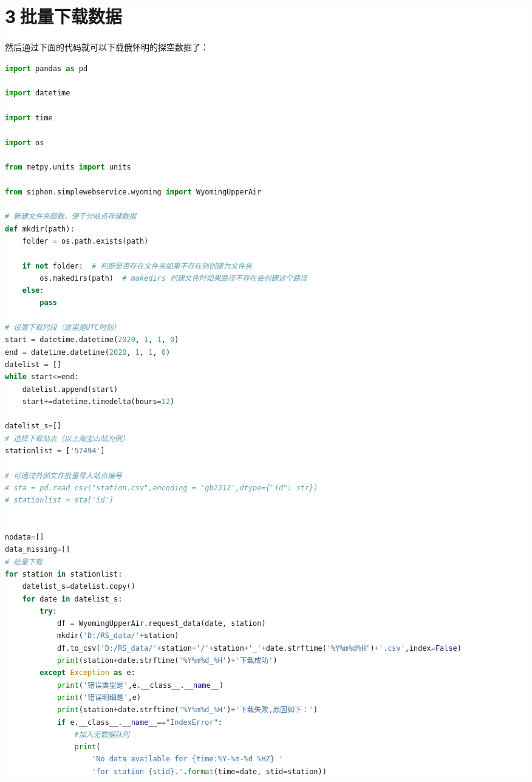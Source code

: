 # 3 批量下载数据
然后通过下面的代码就可以下载俄怀明的探空数据了：
```python
import pandas as pd

import datetime

import time

import os

from metpy.units import units

from siphon.simplewebservice.wyoming import WyomingUpperAir

# 新建文件夹函数，便于分站点存储数据
def mkdir(path):
    folder = os.path.exists(path)

    if not folder:  # 判断是否存在文件夹如果不存在则创建为文件夹
        os.makedirs(path)  # makedirs 创建文件时如果路径不存在会创建这个路径
    else:
        pass

# 设置下载时段（这里是UTC时刻）
start = datetime.datetime(2020, 1, 1, 0)
end = datetime.datetime(2020, 1, 1, 0)
datelist = []
while start<=end:
    datelist.append(start)
    start+=datetime.timedelta(hours=12)

datelist_s=[]
# 选择下载站点（以上海宝山站为例）
stationlist = ['57494']

# 可通过外部文件批量导入站点编号
# sta = pd.read_csv("station.csv",encoding = 'gb2312',dtype={"id": str})
# stationlist = sta['id']


nodata=[]
data_missing=[]
# 批量下载
for station in stationlist:
    datelist_s=datelist.copy()
    for date in datelist_s:
        try:
            df = WyomingUpperAir.request_data(date, station)
            mkdir('D:/RS_data/'+station)    
            df.to_csv('D:/RS_data/'+station+'/'+station+'_'+date.strftime('%Y%m%d%H')+'.csv',index=False)
            print(station+date.strftime('%Y%m%d_%H')+'下载成功')
        except Exception as e:
            print('错误类型是',e.__class__.__name__)
            print('错误明细是',e)
            print(station+date.strftime('%Y%m%d_%H')+'下载失败,原因如下：')
            if e.__class__.__name__=="IndexError":
                #加入无数据队列
                print(
                    'No data available for {time:%Y-%m-%d %HZ} '
                    'for station {stid}.'.format(time=date, stid=station))
```